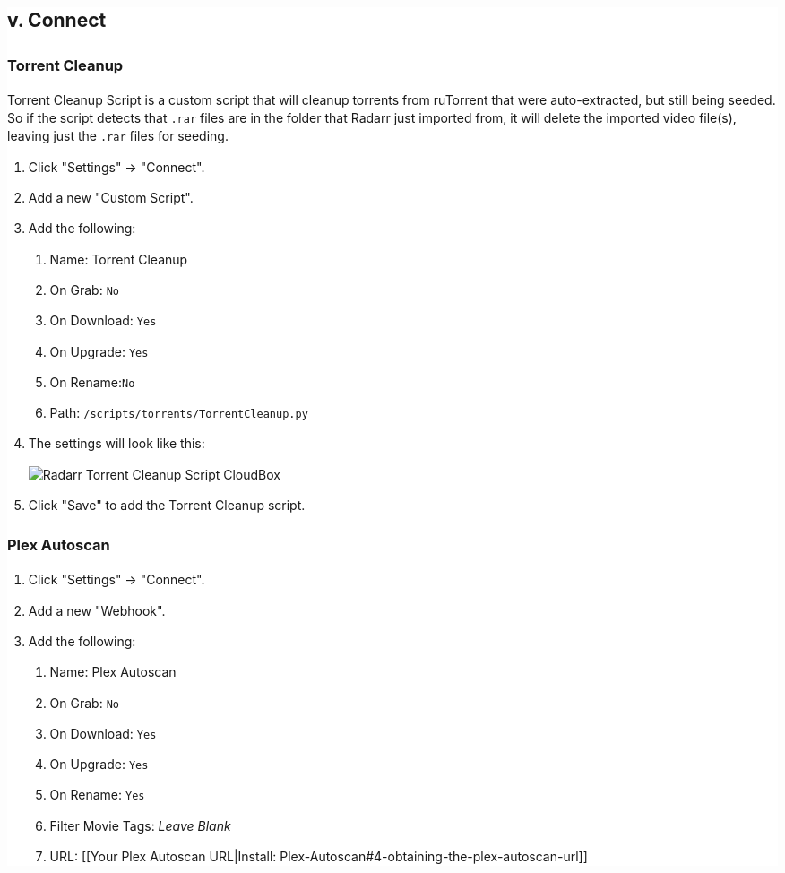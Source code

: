 
## v. Connect

###  Torrent Cleanup

Torrent Cleanup Script is a custom script that will cleanup torrents from ruTorrent that were auto-extracted, but still being seeded. So if the script detects that `.rar` files are in the folder that Radarr just imported from, it will delete the imported video file(s), leaving just the `.rar` files for seeding.




1. Click "Settings" -> "Connect".

1. Add a new "Custom Script".

1. Add the following:

   1. Name: Torrent Cleanup

   1. On Grab: `No`

   1. On Download: `Yes`

   1. On Upgrade:  `Yes`

   1. On Rename:`No`

   1. Path: `/scripts/torrents/TorrentCleanup.py`


1. The settings will look like this:

    ![Radarr Torrent Cleanup Script CloudBox](https://i.imgur.com/j4FV9ky.png)



1. Click "Save" to add the Torrent Cleanup script.


### Plex Autoscan

1. Click "Settings" -> "Connect".

1. Add a new "Webhook".

1. Add the following:

   1. Name: Plex Autoscan

   1. On Grab: `No`

   1. On Download: `Yes`

   1. On Upgrade:  `Yes`

   1. On Rename: `Yes`

   1. Filter Movie Tags: _Leave Blank_

   1. URL: [[Your Plex Autoscan URL|Install: Plex-Autoscan#4-obtaining-the-plex-autoscan-url]]
